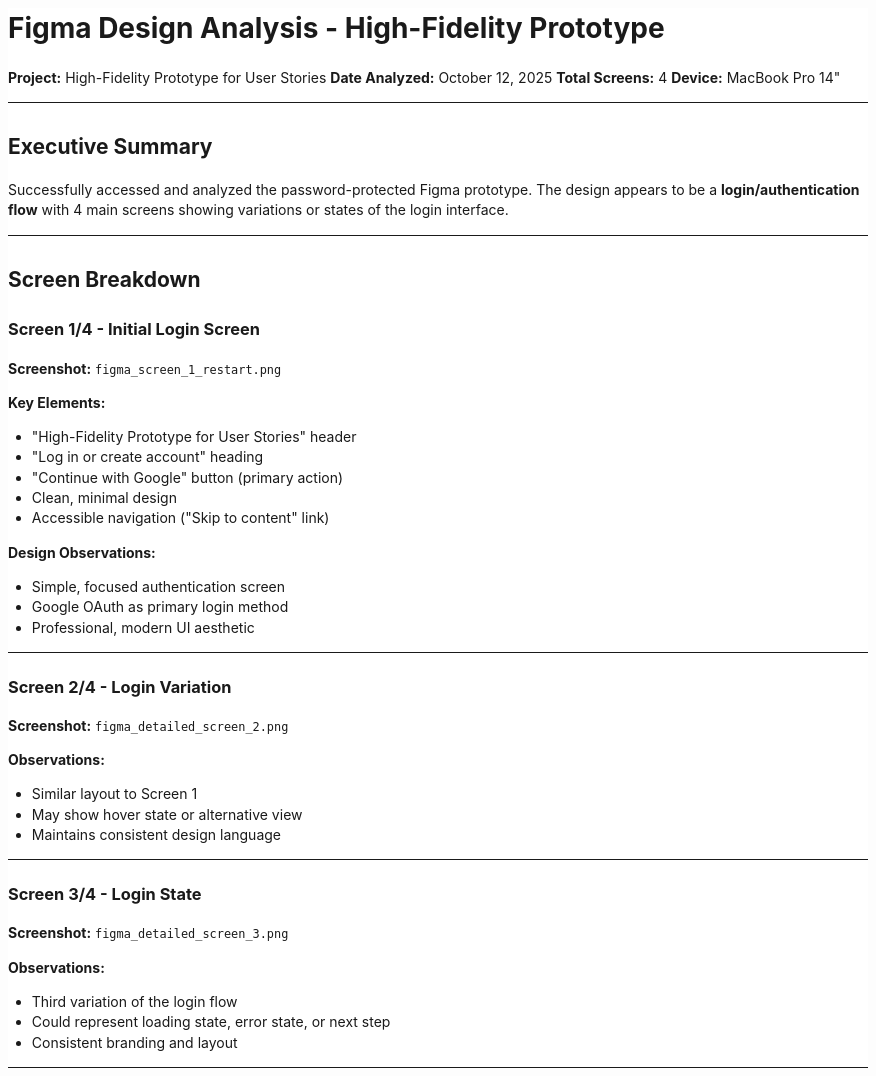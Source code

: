 # Figma Design Analysis - High-Fidelity Prototype

**Project:** High-Fidelity Prototype for User Stories
**Date Analyzed:** October 12, 2025
**Total Screens:** 4
**Device:** MacBook Pro 14"

---

## Executive Summary

Successfully accessed and analyzed the password-protected Figma prototype. The design appears to be a **login/authentication flow** with 4 main screens showing variations or states of the login interface.

---

## Screen Breakdown

### Screen 1/4 - Initial Login Screen
**Screenshot:** `figma_screen_1_restart.png`

**Key Elements:**
- "High-Fidelity Prototype for User Stories" header
- "Log in or create account" heading
- "Continue with Google" button (primary action)
- Clean, minimal design
- Accessible navigation ("Skip to content" link)

**Design Observations:**
- Simple, focused authentication screen
- Google OAuth as primary login method
- Professional, modern UI aesthetic

---

### Screen 2/4 - Login Variation
**Screenshot:** `figma_detailed_screen_2.png`

**Observations:**
- Similar layout to Screen 1
- May show hover state or alternative view
- Maintains consistent design language

---

### Screen 3/4 - Login State
**Screenshot:** `figma_detailed_screen_3.png`

**Observations:**
- Third variation of the login flow
- Could represent loading state, error state, or next step
- Consistent branding and layout

---